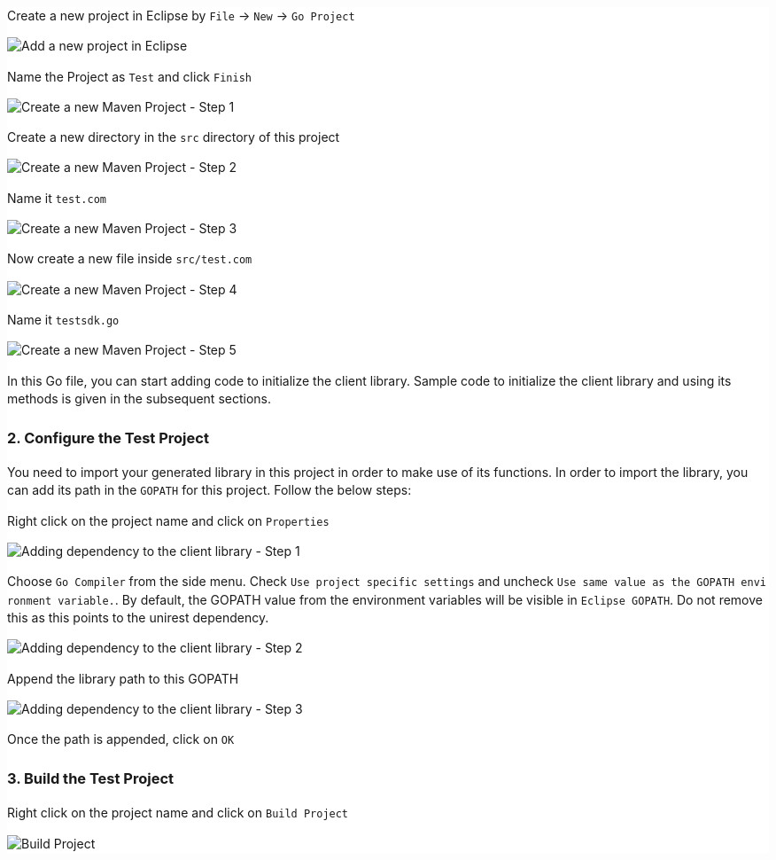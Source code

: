 Create a new project in Eclipse by ```File``` -> ```New``` -> ```Go Project```

![Add a new project in Eclipse](https://apidocs.io/illustration/go?step=createNewProject0)

Name the Project as ```Test``` and click ```Finish```

![Create a new Maven Project - Step 1](https://apidocs.io/illustration/go?step=createNewProject1)

Create a new directory in the ```src``` directory of this project

![Create a new Maven Project - Step 2](https://apidocs.io/illustration/go?step=createNewProject2&projectName=smsmodeapirest_lib)

Name it ```test.com```

![Create a new Maven Project - Step 3](https://apidocs.io/illustration/go?step=createNewProject3&projectName=smsmodeapirest_lib)

Now create a new file inside ```src/test.com```

![Create a new Maven Project - Step 4](https://apidocs.io/illustration/go?step=createNewProject4&projectName=smsmodeapirest_lib)

Name it ```testsdk.go```

![Create a new Maven Project - Step 5](https://apidocs.io/illustration/go?step=createNewProject5&projectName=smsmodeapirest_lib)

In this Go file, you can start adding code to initialize the client library. Sample code to initialize the client library and using its methods is given in the subsequent sections.

### 2. Configure the Test Project

You need to import your generated library in this project in order to make use of its functions. In order to import the library, you can add its path in the ```GOPATH``` for this project. Follow the below steps:

Right click on the project name and click on ```Properties```

![Adding dependency to the client library - Step 1](https://apidocs.io/illustration/go?step=testProject0&projectName=smsmodeapirest_lib)

Choose ```Go Compiler``` from the side menu. Check ```Use project specific settings``` and uncheck ```Use same value as the GOPATH environment variable.```. By default, the GOPATH value from the environment variables will be visible in ```Eclipse GOPATH```. Do not remove this as this points to the unirest dependency.

![Adding dependency to the client library - Step 2](https://apidocs.io/illustration/go?step=testProject1)

Append the library path to this GOPATH

![Adding dependency to the client library - Step 3](https://apidocs.io/illustration/go?step=testProject2&workspaceFolder=sMsmode%20API-REST-GoLang)

Once the path is appended, click on ```OK```

### 3. Build the Test Project

Right click on the project name and click on ```Build Project```

![Build Project](https://apidocs.io/illustration/go?step=buildProject&projectName=smsmodeapirest_lib)
